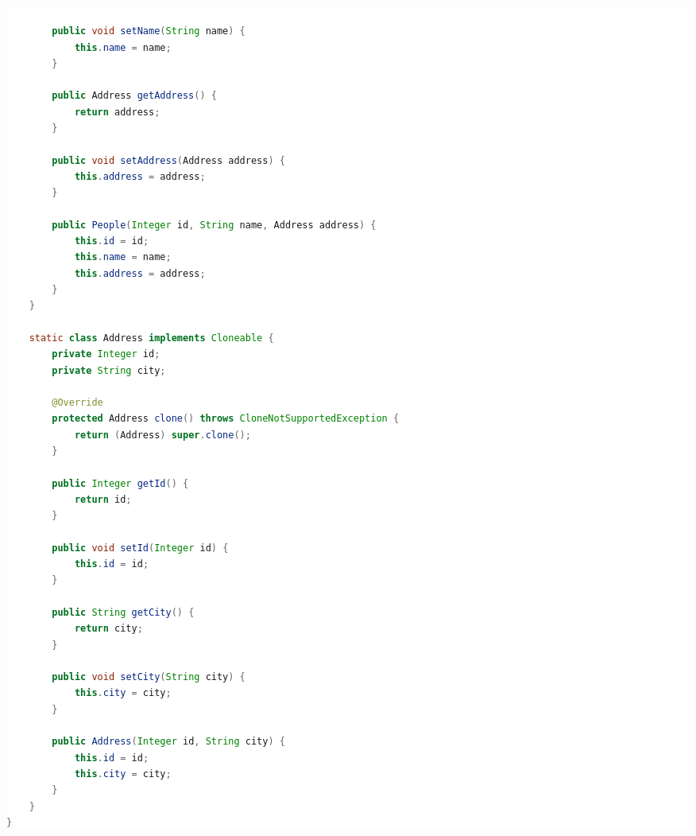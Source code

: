```java

        public void setName(String name) {
            this.name = name;
        }

        public Address getAddress() {
            return address;
        }

        public void setAddress(Address address) {
            this.address = address;
        }

        public People(Integer id, String name, Address address) {
            this.id = id;
            this.name = name;
            this.address = address;
        }
    }

    static class Address implements Cloneable {
        private Integer id;
        private String city;

        @Override
        protected Address clone() throws CloneNotSupportedException {
            return (Address) super.clone();
        }

        public Integer getId() {
            return id;
        }

        public void setId(Integer id) {
            this.id = id;
        }

        public String getCity() {
            return city;
        }

        public void setCity(String city) {
            this.city = city;
        }

        public Address(Integer id, String city) {
            this.id = id;
            this.city = city;
        }
    }
}
```
